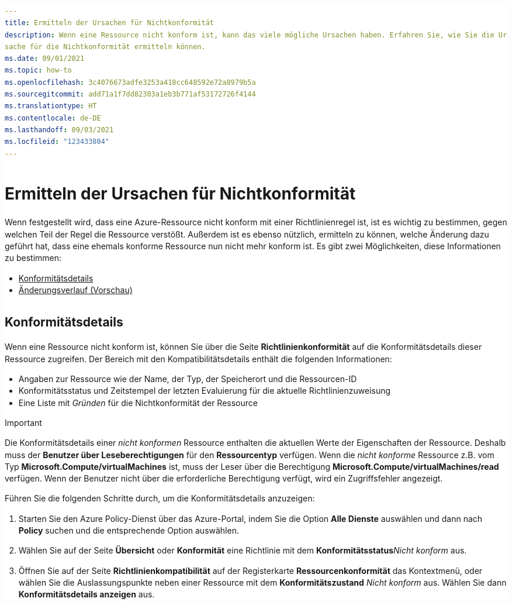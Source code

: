 ```yaml
---
title: Ermitteln der Ursachen für Nichtkonformität
description: Wenn eine Ressource nicht konform ist, kann das viele mögliche Ursachen haben. Erfahren Sie, wie Sie die Ursache für die Nichtkonformität ermitteln können.
ms.date: 09/01/2021
ms.topic: how-to
ms.openlocfilehash: 3c4076673adfe3253a418cc648592e72a8979b5a
ms.sourcegitcommit: add71a1f7dd82303a1eb3b771af53172726f4144
ms.translationtype: HT
ms.contentlocale: de-DE
ms.lasthandoff: 09/03/2021
ms.locfileid: "123433804"
---
```

# <a name="determine-causes-of-non-compliance"></a>Ermitteln der Ursachen für Nichtkonformität

Wenn festgestellt wird, dass eine Azure-Ressource nicht konform mit einer Richtlinienregel ist, ist es wichtig zu bestimmen, gegen welchen Teil der Regel die Ressource verstößt. Außerdem ist es ebenso nützlich, ermitteln zu können, welche Änderung dazu geführt hat, dass eine ehemals konforme Ressource nun nicht mehr konform ist. Es gibt zwei Möglichkeiten, diese Informationen zu bestimmen:

- [Konformitätsdetails](#compliance-details)
- [Änderungsverlauf (Vorschau)](#change-history)

## <a name="compliance-details"></a>Konformitätsdetails

Wenn eine Ressource nicht konform ist, können Sie über die Seite **Richtlinienkonformität** auf die Konformitätsdetails dieser Ressource zugreifen. Der Bereich mit den Kompatibilitätsdetails enthält die folgenden Informationen:

- Angaben zur Ressource wie der Name, der Typ, der Speicherort und die Ressourcen-ID
- Konformitätsstatus und Zeitstempel der letzten Evaluierung für die aktuelle Richtlinienzuweisung
- Eine Liste mit _Gründen_ für die Nichtkonformität der Ressource

> [!IMPORTANT]
> Die Konformitätsdetails einer _nicht konformen_ Ressource enthalten die aktuellen Werte der Eigenschaften der Ressource. Deshalb muss der **Benutzer über Leseberechtigungen** für den **Ressourcentyp** verfügen. Wenn die _nicht konforme_ Ressource z.B. vom Typ **Microsoft.Compute/virtualMachines** ist, muss der Leser über die Berechtigung **Microsoft.Compute/virtualMachines/read** verfügen. Wenn der Benutzer nicht über die erforderliche Berechtigung verfügt, wird ein Zugriffsfehler angezeigt.

Führen Sie die folgenden Schritte durch, um die Konformitätsdetails anzuzeigen:

1. Starten Sie den Azure Policy-Dienst über das Azure-Portal, indem Sie die Option **Alle Dienste** auswählen und dann nach **Policy** suchen und die entsprechende Option auswählen.

1. Wählen Sie auf der Seite **Übersicht** oder **Konformität** eine Richtlinie mit dem **Konformitätsstatus**_Nicht konform_ aus.

1. Öffnen Sie auf der Seite **Richtlinienkompatibilität** auf der Registerkarte **Ressourcenkonformität** das Kontextmenü, oder wählen Sie die Auslassungspunkte neben einer Ressource mit dem **Konformitätszustand** _Nicht konform_ aus. Wählen Sie dann **Konformitätsdetails anzeigen** aus.
